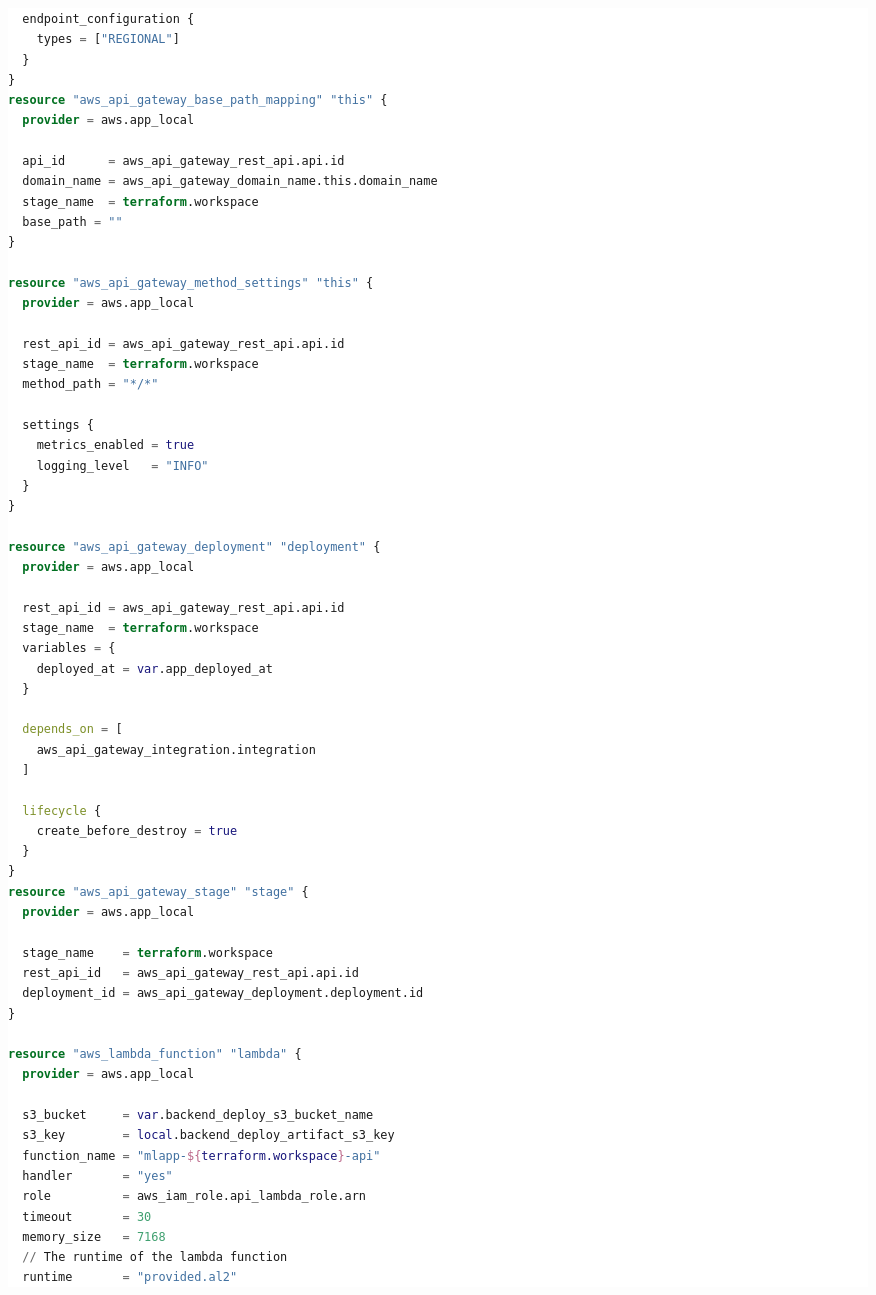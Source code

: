 ```terraform
  endpoint_configuration {
    types = ["REGIONAL"]
  }
}
resource "aws_api_gateway_base_path_mapping" "this" {
  provider = aws.app_local

  api_id      = aws_api_gateway_rest_api.api.id
  domain_name = aws_api_gateway_domain_name.this.domain_name
  stage_name  = terraform.workspace
  base_path = ""
}

resource "aws_api_gateway_method_settings" "this" {
  provider = aws.app_local

  rest_api_id = aws_api_gateway_rest_api.api.id
  stage_name  = terraform.workspace
  method_path = "*/*"

  settings {
    metrics_enabled = true
    logging_level   = "INFO"
  }
}

resource "aws_api_gateway_deployment" "deployment" {
  provider = aws.app_local

  rest_api_id = aws_api_gateway_rest_api.api.id
  stage_name  = terraform.workspace
  variables = {
    deployed_at = var.app_deployed_at
  }

  depends_on = [
    aws_api_gateway_integration.integration
  ]

  lifecycle {
    create_before_destroy = true
  }
}
resource "aws_api_gateway_stage" "stage" {
  provider = aws.app_local

  stage_name    = terraform.workspace
  rest_api_id   = aws_api_gateway_rest_api.api.id
  deployment_id = aws_api_gateway_deployment.deployment.id
}

resource "aws_lambda_function" "lambda" {
  provider = aws.app_local

  s3_bucket     = var.backend_deploy_s3_bucket_name
  s3_key        = local.backend_deploy_artifact_s3_key
  function_name = "mlapp-${terraform.workspace}-api"
  handler       = "yes"
  role          = aws_iam_role.api_lambda_role.arn
  timeout       = 30
  memory_size   = 7168
  // The runtime of the lambda function
  runtime       = "provided.al2"
```